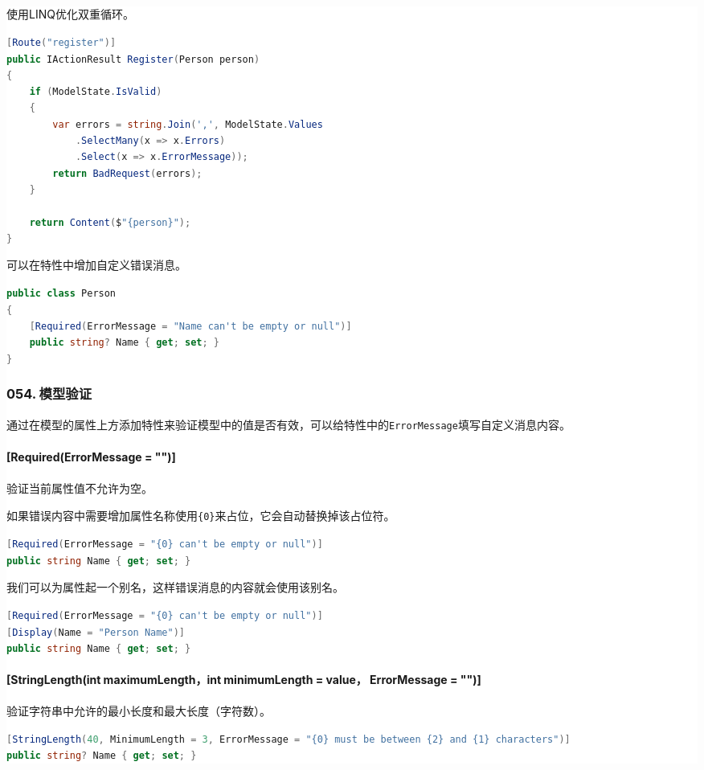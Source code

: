 使用LINQ优化双重循环。

```csharp
[Route("register")]
public IActionResult Register(Person person)
{
    if (ModelState.IsValid)
    {
        var errors = string.Join(',', ModelState.Values
            .SelectMany(x => x.Errors)
            .Select(x => x.ErrorMessage));
        return BadRequest(errors);
    }
    
    return Content($"{person}");
}
```

可以在特性中增加自定义错误消息。

```csharp
public class Person
{
    [Required(ErrorMessage = "Name can't be empty or null")]
    public string? Name { get; set; }
}
```

### 054. 模型验证

通过在模型的属性上方添加特性来验证模型中的值是否有效，可以给特性中的`ErrorMessage`填写自定义消息内容。

#### [Required(ErrorMessage = "")]

验证当前属性值不允许为空。

如果错误内容中需要增加属性名称使用`{0}`来占位，它会自动替换掉该占位符。

```csharp
[Required(ErrorMessage = "{0} can't be empty or null")]
public string Name { get; set; }
```

我们可以为属性起一个别名，这样错误消息的内容就会使用该别名。

```csharp
[Required(ErrorMessage = "{0} can't be empty or null")]
[Display(Name = "Person Name")]
public string Name { get; set; }
```

#### [StringLength(int maximumLength，int minimumLength = value， ErrorMessage = "")]

验证字符串中允许的最小长度和最大长度（字符数）。

```csharp
[StringLength(40, MinimumLength = 3, ErrorMessage = "{0} must be between {2} and {1} characters")]
public string? Name { get; set; }
```
